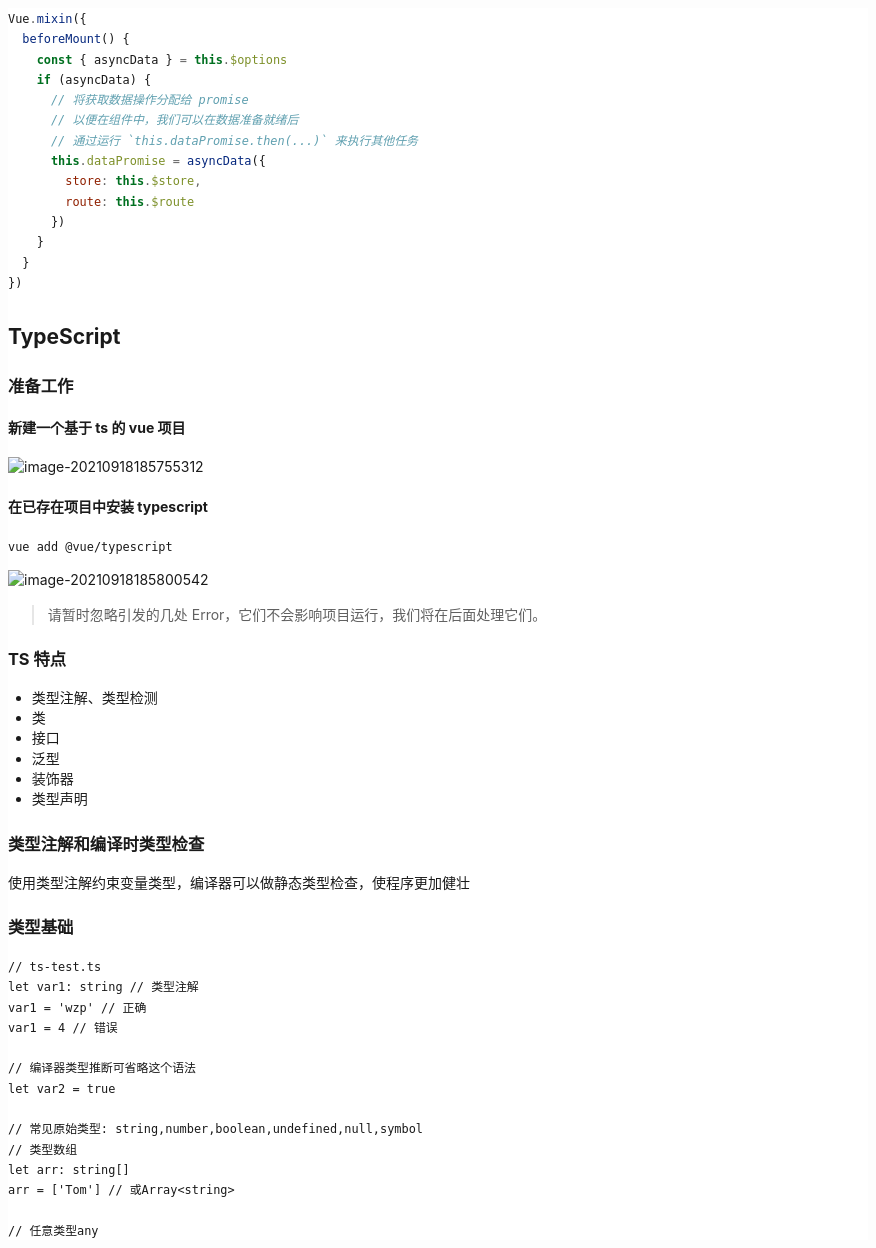 ```js
Vue.mixin({
  beforeMount() {
    const { asyncData } = this.$options
    if (asyncData) {
      // 将获取数据操作分配给 promise
      // 以便在组件中，我们可以在数据准备就绪后
      // 通过运行 `this.dataPromise.then(...)` 来执行其他任务
      this.dataPromise = asyncData({
        store: this.$store,
        route: this.$route
      })
    }
  }
})
```

## TypeScript

### 准备工作

#### 新建一个基于 ts 的 vue 项目

![image-20210918185755312](https://blog-images-1302031947.cos.ap-guangzhou.myqcloud.com/images/image-20210918185755312.png)

#### 在已存在项目中安装 typescript

```shell
vue add @vue/typescript
```

![image-20210918185800542](https://blog-images-1302031947.cos.ap-guangzhou.myqcloud.com/images/image-20210918185800542.png)

> 请暂时忽略引发的几处 Error，它们不会影响项目运行，我们将在后面处理它们。

### TS 特点

- 类型注解、类型检测
- 类
- 接口
- 泛型
- 装饰器
- 类型声明

### 类型注解和编译时类型检查

使用类型注解约束变量类型，编译器可以做静态类型检查，使程序更加健壮

### 类型基础

```tsx
// ts-test.ts
let var1: string // 类型注解
var1 = 'wzp' // 正确
var1 = 4 // 错误

// 编译器类型推断可省略这个语法
let var2 = true

// 常见原始类型: string,number,boolean,undefined,null,symbol
// 类型数组
let arr: string[]
arr = ['Tom'] // 或Array<string>

// 任意类型any
```